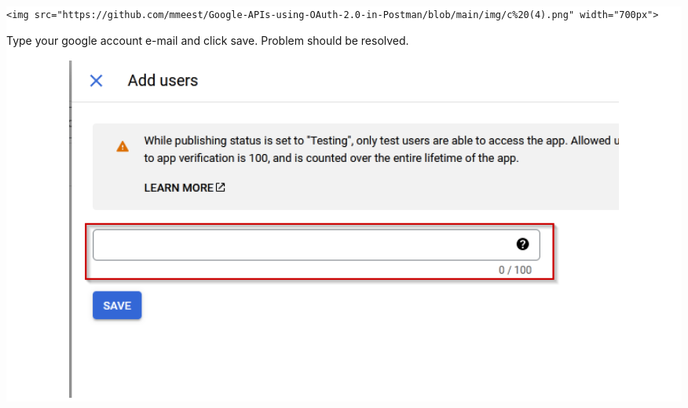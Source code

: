     <img src="https://github.com/mmeest/Google-APIs-using-OAuth-2.0-in-Postman/blob/main/img/c%20(4).png" width="700px">
  </p>
</div>

Type your google account e-mail and click save.
Problem should be resolved.

<div>
  <p align="center">
    <img src="https://github.com/mmeest/Google-APIs-using-OAuth-2.0-in-Postman/blob/main/img/c%20(5).png" width="700px">
  </p>
</div>
